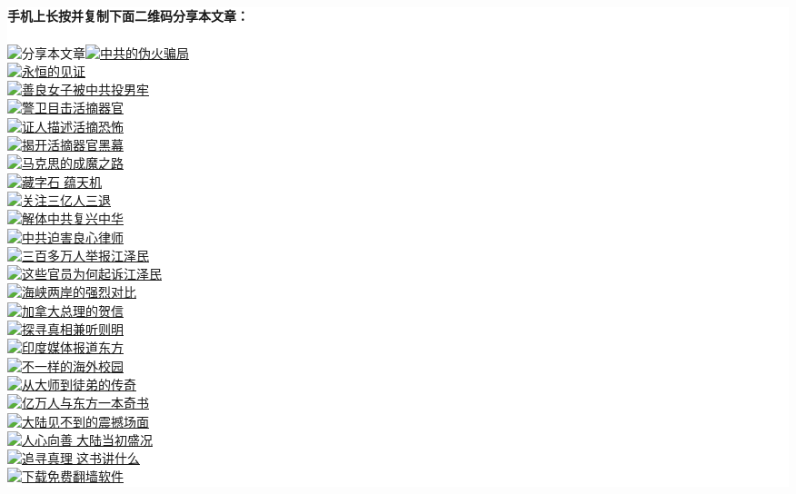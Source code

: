 <strong>手机上长按并复制下面二维码分享本文章：</strong><br><br><img src="https://quickchart.io/qr?size=256&text=https://github.com/1992513/djy/blob/master/gb/19/2/3/n11022591.md%231" title="分享本文章"></td><td VALIGN=TOP><a href="https://github.com/1992513/djy/blob/master/gb/16/1/21/n4622075.md?dfh#1" target="_blank"><img src="https://raw.githubusercontent.com/1992513/djy/master/gb/300/wei-f1.jpg" title="中共的伪火骗局"  alt="中共的伪火骗局"></a><br><a href="https://github.com/1992513/www/blob/master/README.md?dfh#9" target="_blank"><img src="https://raw.githubusercontent.com/1992513/djy/master/gb/300/yong-h.jpg" title="永恒的见证"  alt="永恒的见证"></a><br><a href="https://github.com/1992513/djy/blob/master/gb/13/9/29/n3974789.md?dfh#1" target="_blank"><img src="https://raw.githubusercontent.com/1992513/djy/master/gb/300/shang-lnz.jpg" title="善良女子被中共投男牢"  alt="善良女子被中共投男牢"></a><br><a href="https://github.com/1992513/djy/blob/master/gb/16/3/16/n4663449.md?dfh#1" target="_blank"><img src="https://raw.githubusercontent.com/1992513/djy/master/gb/300/huo-z3.jpg" title="警卫目击活摘器官"  alt="警卫目击活摘器官"></a><br><a href="https://github.com/1992513/djy/blob/master/gb/16/8/7/n8177641.md?dfh#1" target="_blank"><img src="https://raw.githubusercontent.com/1992513/djy/master/gb/300/huo-z4.jpg" title="证人描述活摘恐怖"  alt="证人描述活摘恐怖"></a><br><a href="https://github.com/1992513/djy/blob/master/gb/10/4/19/n2881569.md?dfh#1" target="_blank"><img src="https://raw.githubusercontent.com/1992513/djy/master/gb/300/huo-z1.jpg" title="揭开活摘器官黑幕"  alt="揭开活摘器官黑幕"></a><br><a href="https://github.com/1992513/djy/blob/master/gb/10/11/7/n3077476.md?dfh#1" target="_blank"><img src="https://raw.githubusercontent.com/1992513/djy/master/gb/300/ma-ks.jpg" title="马克思的成魔之路"  alt="马克思的成魔之路"></a><br><a href="https://github.com/1992513/djy/blob/master/gb/14/6/9/n4173977.md?dfh#1" target="_blank"><img src="https://raw.githubusercontent.com/1992513/djy/master/gb/300/chang-zs.jpg" title="藏字石 蕴天机"  alt="藏字石 蕴天机"></a><br><a href="https://github.com/1992513/djy/blob/master/gb/18/5/10/n10381511.md?dfh#1" target="_blank"><img src="https://raw.githubusercontent.com/1992513/djy/master/gb/300/st1.jpg" title="关注三亿人三退"  alt="关注三亿人三退"></a><br><a href="https://github.com/1992513/djy/blob/master/gb/18/3/21/n10237682.md?dfh#1" target="_blank"><img src="https://raw.githubusercontent.com/1992513/djy/master/gb/300/jie-t.jpg" title="解体中共复兴中华"  alt="解体中共复兴中华"></a><br><a href="https://github.com/1992513/djy/blob/master/gb/9/2/9/n2422991.md?dfh#1" target="_blank"><img src="https://raw.githubusercontent.com/1992513/djy/master/gb/300/gao-zs.jpg" title="中共迫害良心律师"  alt="中共迫害良心律师"></a><br><a href="https://github.com/1992513/djy/blob/master/gb/18/12/9/n10900044.md?dfh#1" target="_blank"><img src="https://raw.githubusercontent.com/1992513/djy/master/gb/300/sj1.jpg" title="三百多万人举报江泽民"  alt="三百多万人举报江泽民"></a><br><a href="https://github.com/1992513/djy/blob/master/gb/18/8/28/n10672014.md?dfh#1" target="_blank"><img src="https://raw.githubusercontent.com/1992513/djy/master/gb/300/sj2.jpg" title="这些官员为何起诉江泽民"  alt="这些官员为何起诉江泽民"></a><br><a href="https://github.com/1992513/djy/blob/master/gb/8/12/18/n2367165.md?dfh#1" target="_blank"><img src="https://raw.githubusercontent.com/1992513/djy/master/gb/300/liangan.jpg" title="海峡两岸的强烈对比"  alt="海峡两岸的强烈对比"></a><br><a href="https://github.com/1992513/djy/blob/master/gb/15/12/10/n4593139.md?dfh#1" target="_blank"><img src="https://raw.githubusercontent.com/1992513/djy/master/gb/300/jia-ndzl.jpg" title="加拿大总理的贺信"  alt="加拿大总理的贺信"></a><br><a href="https://github.com/1992513/djy/blob/master/gb/11/6/17/n3289382.md?dfh#1" target="_blank"><img src="https://raw.githubusercontent.com/1992513/djy/master/gb/300/xiao-wd.jpg" title="探寻真相兼听则明"  alt="探寻真相兼听则明"></a><br><a href="https://github.com/1992513/djy/blob/master/gb/18/10/27/n10812623.md?dfh#1" target="_blank"><img src="https://raw.githubusercontent.com/1992513/djy/master/gb/300/yindu.jpg" title="印度媒体报道东方"  alt="印度媒体报道东方"></a><br><a href="https://github.com/1992513/djy/blob/master/gb/18/6/9/n10469652.md?dfh#1" target="_blank"><img src="https://raw.githubusercontent.com/1992513/djy/master/gb/300/xie-j.jpg" title="不一样的海外校园"  alt="不一样的海外校园"></a><br><a href="https://github.com/1992513/djy/blob/master/gb/7/4/5/n1669415.md?dfh#1" target="_blank"><img src="https://raw.githubusercontent.com/1992513/djy/master/gb/300/li-up.jpg" title="从大师到徒弟的传奇"  alt="从大师到徒弟的传奇"></a><br><a href="https://github.com/1992513/djy/blob/master/gb/17/5/26/n9191512.md?dfh#1" target="_blank"><img src="https://raw.githubusercontent.com/1992513/djy/master/gb/300/zfl2.jpg" title="亿万人与东方一本奇书"  alt="亿万人与东方一本奇书"></a><br><a href="https://github.com/1992513/djy/blob/master/gb/13/11/27/n4020290.md?dfh#1" target="_blank"><img src="https://raw.githubusercontent.com/1992513/djy/master/gb/300/zhen-h.jpg" title="大陆见不到的震撼场面"  alt="大陆见不到的震撼场面"></a><br><a href="https://github.com/1992513/djy/blob/master/gb/15/7/17/n4482910.md?dfh#1" target="_blank"><img src="https://raw.githubusercontent.com/1992513/djy/master/gb/300/dalu-sk.jpg" title="人心向善 大陆当初盛况"  alt="人心向善 大陆当初盛况"></a><br><a href="https://github.com/1992513/djy/blob/master/gb/19/1/5/n10955468.md?dfh#1" target="_blank"><img src="https://raw.githubusercontent.com/1992513/djy/master/gb/300/zfl1.jpg" title="追寻真理 这书讲什么"  alt="追寻真理 这书讲什么"></a><br><a href="https://github.com/1992513/www/blob/master/README.md?dfh#1" target="_blank"><img src="https://raw.githubusercontent.com/1992513/djy/master/gb/300/fq1.jpg" title="下载免费翻墙软件"  alt="下载免费翻墙软件"></a><br></td></tr></table>
